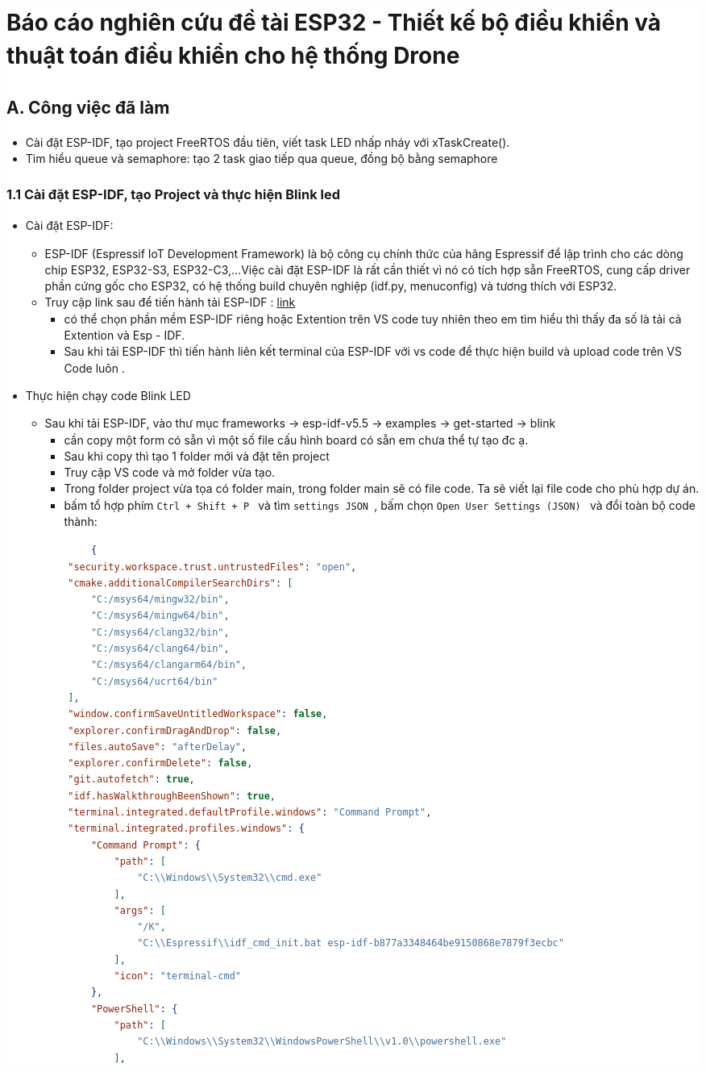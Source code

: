 # Báo cáo nghiên cứu đề tài ESP32 - Thiết kế bộ điều khiển và thuật toán điều khiển cho hệ thống Drone 

## A. Công việc đã làm
- Cài đặt ESP-IDF, tạo project FreeRTOS đầu tiên, viết task LED nhấp nháy với xTaskCreate().
- Tìm hiểu queue và semaphore: tạo 2 task giao tiếp qua queue, đồng bộ bằng semaphore
### 1.1 Cài đặt ESP-IDF, tạo Project và thực hiện Blink led
- Cài đặt ESP-IDF: 
    -   ESP-IDF (Espressif IoT Development Framework) là bộ công cụ chính thức của hãng Espressif để lập trình cho các dòng chip ESP32, ESP32-S3, ESP32-C3,...Việc cài đặt ESP-IDF là rất cần thiết vì nó có tích hợp sẵn FreeRTOS, cung cấp driver phần cứng gốc cho ESP32, có hệ thống build chuyên nghiệp (idf.py, menuconfig) và tương thích với ESP32.
    - Truy cập link sau để tiến hành tải ESP-IDF : [link](https://docs.espressif.com/projects/esp-idf/en/stable/esp32/get-started/index.html)
        + có thể chọn phần mềm ESP-IDF riêng hoặc Extention trên VS code tuy nhiên theo em tìm hiểu thì thấy đa số là tải cả Extention và Esp - IDF.
        + Sau khi tải ESP-IDF thì tiến hành liên kết terminal của ESP-IDF với vs code để thực hiện build và upload code trên VS Code luôn .
        
- Thực hiện chạy code Blink LED 
    - Sau khi tải ESP-IDF, vào thư mục frameworks -> esp-idf-v5.5 -> examples -> get-started -> blink 
        - cần copy một form có sẵn vì một số file cấu hình board có sẵn em chưa thể tự tạo đc ạ.
        - Sau khi copy thì tạo 1 folder mới và đặt tên project
        - Truy cập VS code và mở folder vừa tạo.
        - Trong folder project vừa tọa có folder main, trong folder main sẽ có file code. Ta sẽ viết lại file code cho phù hợp dự án.
        - bấm tổ hợp phím ```Ctrl + Shift + P ``` và tìm ```settings JSON ```, bấm chọn ```Open User Settings (JSON) ``` và đổi toàn bộ code thành:
        ```json
                {
            "security.workspace.trust.untrustedFiles": "open",
            "cmake.additionalCompilerSearchDirs": [
                "C:/msys64/mingw32/bin",
                "C:/msys64/mingw64/bin",
                "C:/msys64/clang32/bin",
                "C:/msys64/clang64/bin",
                "C:/msys64/clangarm64/bin",
                "C:/msys64/ucrt64/bin"
            ],
            "window.confirmSaveUntitledWorkspace": false,
            "explorer.confirmDragAndDrop": false,
            "files.autoSave": "afterDelay",
            "explorer.confirmDelete": false,
            "git.autofetch": true,
            "idf.hasWalkthroughBeenShown": true,
            "terminal.integrated.defaultProfile.windows": "Command Prompt",
            "terminal.integrated.profiles.windows": {
                "Command Prompt": {
                    "path": [
                        "C:\\Windows\\System32\\cmd.exe"
                    ],
                    "args": [
                        "/K",
                        "C:\\Espressif\\idf_cmd_init.bat esp-idf-b877a3348464be9150868e7879f3ecbc"
                    ],
                    "icon": "terminal-cmd"
                },
                "PowerShell": {
                    "path": [
                        "C:\\Windows\\System32\\WindowsPowerShell\\v1.0\\powershell.exe"
                    ],
